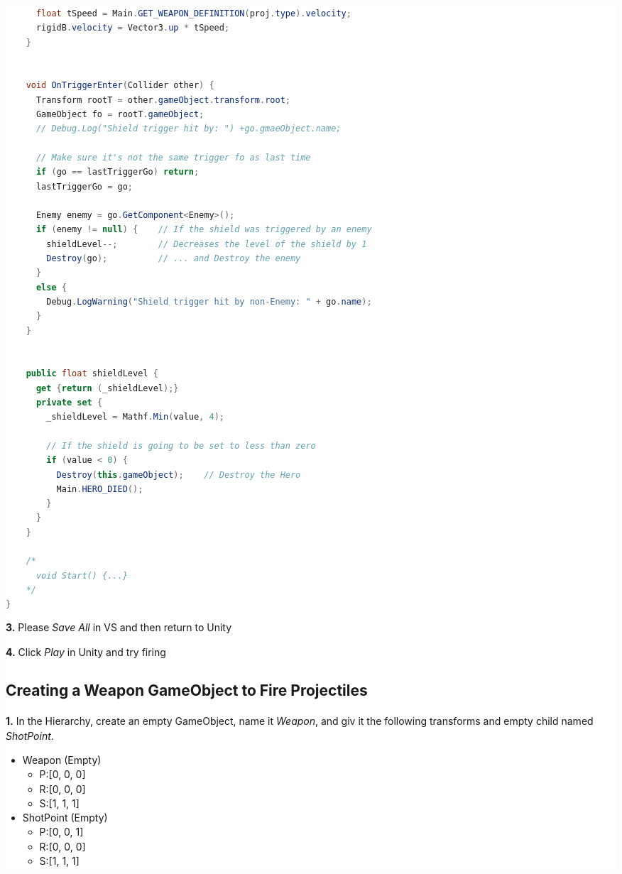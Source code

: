 ```cs
      float tSpeed = Main.GET_WEAPON_DEFINITION(proj.type).velocity;
      rigidB.velocity = Vector3.up * tSpeed;
    }


    void OnTriggerEnter(Collider other) {
      Transform rootT = other.gameObject.transform.root;
      GameObject fo = rootT.gameObject;
      // Debug.Log("Shield trigger hit by: ") +go.gmaeObject.name;

      // Make sure it's not the same trigger fo as last time
      if (go == lastTriggerGo) return;
      lastTriggerGo = go;

      Enemy enemy = go.GetComponent<Enemy>();
      if (enemy != null) {    // If the shield was triggered by an enemy
        shieldLevel--;        // Decreases the level of the shield by 1
        Destroy(go);          // ... and Destroy the enemy
      }
      else {
        Debug.LogWarning("Shield trigger hit by non-Enemy: " + go.name);
      }
    }


    public float shieldLevel {
      get {return (_shieldLevel);}
      private set {
        _shieldLevel = Mathf.Min(value, 4);

        // If the shield is going to be set to less than zero
        if (value < 0) {
          Destroy(this.gameObject);    // Destroy the Hero
          Main.HERO_DIED();
        }
      }
    }
  
    /*
      void Start() {...}
    */
}
```

__3.__ Please _Save All_ in VS and then return to Unity

__4.__ Click _Play_ in Unity and try firing


## Creating a Weapon GameObject to Fire Projectiles
__1.__ In the Hierarchy, create an empty GameObject, name it _Weapon_, and giv it the following transforms and empty child named _ShotPoint_.
* Weapon (Empty)
    * P:[0, 0, 0]
    * R:[0, 0, 0]
    * S:[1, 1, 1]
* ShotPoint (Empty)
    * P:[0, 0, 1]
    * R:[0, 0, 0]
    * S:[1, 1, 1]
